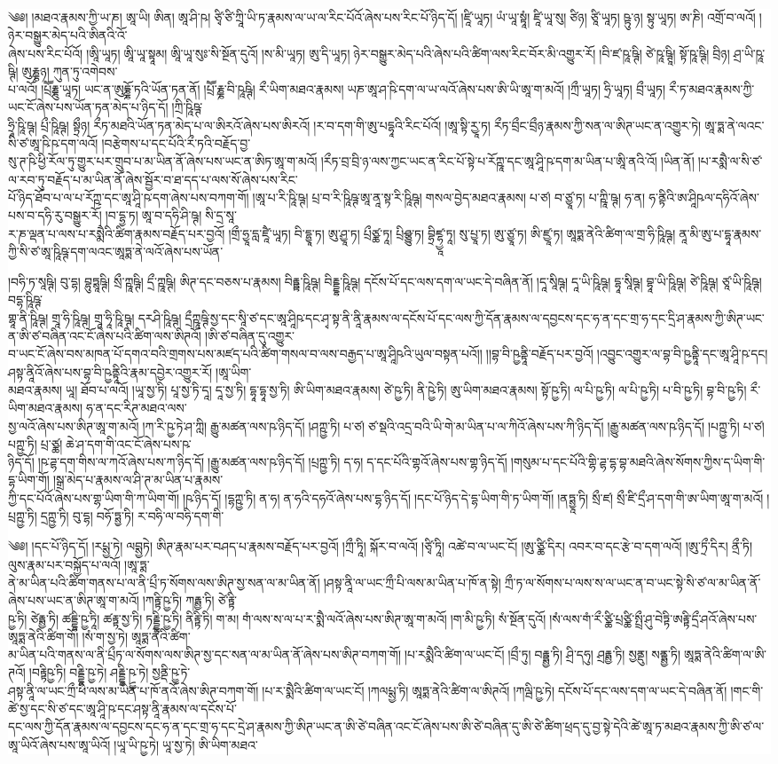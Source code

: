 ༄༅། །མཐའ་རྣམས་ཀྱི་ཡ་ཎ། ཨཱ་ཡི། ཨིན། ཨཱ་ཤི་ཥ། ཙྭི་ཙི་ཀྲཱི་ཡི་ཏ་རྣམས་ལ་ཡ་ལ་རིང་པོའོ་ཞེས་པས་རིང་པོ་ཉིད་དོ། །ཛཱི་ཡཱཏ། ཡཾ་ཡཱ་སྟཱཾ། ཛཱི་ཡཱ་སུ། ཙིཉ། ཙཱི་ཡཱཏ། ཥྟུ་ཉ། སྟུ་ཡཱཏ། ཨ་ཎི། འགྲོ་བ་ལའོ། །ཉེར་བསྒྱུར་མེད་པའི་ཨིནའི་འོ་  
ཞེས་པས་རིང་པོའོ། །ཨཱི་ཡཱཏ། ཨཱི་ཡཱ་སྟཱམ། ཨཱི་ཡཱ་སུཿ་སི་སྔོན་དུའོ། །ས་མི་ཡཱཏ། ཨུ་དི་ཡཱཏ། ཉེར་བསྒྱུར་མེད་པའི་ཞེས་པའི་ཚིག་ལས་རིང་བོར་མི་འགྱུར་རོ། །བི་ཛ་ཥཱ་ཥྚི། ཙེ་ཥཱ་ཥྚཱི། སྟོ་ཥཱ་ཥྚི། བྲིཉ། ཤྲ་ཡི་ཥཱ་ཥྚི། ཨུརྞྞཉ། ཀུན་ཏུ་འགེབས་  
པ་ལའོ། །པྲཽརྞྞུ་ཡཱཏ། ཡང་ན་ཨུདྞྞོ་ཏའི་ཡོན་ཏན་ནོ། །པྲཽ་རྞྞ་བི་ཥཱཥྚི། རྀ་ཡིག་མཐའ་རྣམས། ཡཎ་ཨཱ་ཤ་ཥི་དག་ལ་ཡ་ལའོ་ཞེས་པས་ཨི་ཡི་ཨཱ་ག་མའོ། །ཀྲྀ་ཡཱཏ། ཧྲི་ཡཱཏ། བྲྀ་ཡཱཏ། རྀ་ཏ་མཐའ་རྣམས་ཀྱི་ཡང་ངོ་ཞེས་པས་ཡོན་ཏན་མེད་པ་ཉིད་དོ། །ཀྲི་ཥཱིཥྚ་  
ཧྲཱི་ཥཱི་ཥྚ། པྲྀ་ཥཱིཥྚ། སྟྲྀཉ། རྀཏ་མཐའི་ཡོན་ཏན་མེད་པ་ལ་ཨིརའོ་ཞེས་པས་ཨིརའོ། །ར་བ་དག་གི་ཨུ་པདྷཱའི་རིང་པོའོ། །ཨཱ་སྟི་རྱཱ་ཏ། རྀཏ་བྲྀང་བྲྀཉ་རྣམས་ཀྱི་སན་ལ་ཨིཊ་ཡང་ན་འགྱུར་ཏེ། ཨཱ་ཏྨ་ནེ་ལའང་སི་ཙ་ཨཱ་ཥི་ཥ་དག་ལའོ། །བརྩེགས་པ་དང་པོའི་རྀ་ཏའི་བརྗོད་བྱ་  
སུ་ཊ་ཥི་ཕྱི་རོལ་ཏུ་གྱུར་པར་གྲུབ་པ་མ་ཡིན་ནོ་ཞེས་པས་ཡང་ན་ཨིཏ་ཨཱ་ག་མའོ། །རྀཏ་བྲ་བྲི་ཉ་ལས་ཀྱང་ཡང་ན་རིང་པོ་སྟེ་པ་རོཀྵཱ་དང་ཨཱ་ཤཱི་ཥ་དག་མ་ཡིན་པ་ཨཱི་ནའི་འོ། །ཡིན་ནོ། །པ་རསྨཻ་ལ་སི་ཙ་ལ་རབ་ཏུ་བརྗོད་པ་མ་ཡིན་ནོ་ཞེས་སྦྱོར་བ་ཐ་དད་པ་ལས་སོ་ཞེས་པས་རིང་  
པོ་ཉིད་ཐོབ་པ་ལ་པ་རོཀྵ་དང་ཨཱ་ཤཱི་ཥ་དག་ཞེས་པས་བཀག་གོ། །ཨཱ་པ་རི་ཥཱི་ཥྚ། པྲ་བ་རི་ཥཱིཥྚ་ཨཱ་ནཱ་སྟ་རི་ཥཱིཥྚ། གསལ་བྱེད་མཐའ་རྣམས། པ་ཙ། བ་ཙྱཱ་ཏ། པ་ཀྵཱི་ཥྚ། ཧ་ན། ཧ་ནྟིའི་ཨ་ཤཱིཥལ་དཧིའོ་ཞེས་པས་བ་དཧི་རུ་བསྒྱུར་རོ། །བ་དྷྱ་ཏ། ཨཱ་བ་དཧི་ཤི་ཥྚ། སི་དྲ་སཱ་  
ར་ཎ་ལྡན་པ་ལས་པ་རསྨཻའི་ཚིག་རྣམས་བརྗོད་པར་བྱའོ། །གྲྀ་ཧྱཱ་དླ་ཛཱཻ་ཡཱཏ། བི་དྷྱཱ་ཏ། ཨུ་ཤྱཱ་ཏ། པྲྀཙྪ་ཏཱ། པྲིཤྩྱུ་ཏ། བྷྲིཛྷྱཱ་ཏཱ། སུ་པྱཱ་ཏ། ཨུ་ཙྱཱ་ཏ། ཨི་ཛྱཱ་ཏ། ཨཱཏྨ་ནེའི་ཚིག་ལ་གྲ་ཧི་ཥཱིཥྚ། ནཱ་མི་ཨུ་པ་དྷཱ་རྣམས་ཀྱི་སི་ཙ་ཨཱ་ཥཱིཥྚ་དག་ལའང་ཨཱཏྨ་ནེ་ལའོ་ཞེས་པས་ཡོན་  
  
།བཧི་ཏ་སཱཥྚི། བུ་དྷ། བྷུཏྶཱཥྚི། སྲྀ་ཀྵཱཥྚི། དྲྀ་ཀྵཱཥྚི། ཨིཊ་དང་བཅས་པ་རྣམས། བིརྟྟྟ་ཥཱིཥྚ། བིརྡྡྷ་ཥཱིཥྚ། དངོས་པོ་དང་ལས་དག་ལ་ཡང་དེ་བཞིན་ནོ། །དཱ་སཱིཥྚ། དཱ་ཡི་ཥཱིཥྚ། དྷཱ་སཱིཥྚ། བྷཱ་ཡི་ཥཱིཥྚ། ཙེ་ཥཱིཥྚ། ཙཱ་ཡི་ཥཱིཥྚ། བདྷ་ཥཱིཥྚ་  
གྷཱ་ནི་ཥཱིཥྚ། གྲཱ་ཧི་ཥཱིཥྚ། གྲཱ་ཧཱི་ཥཱི་ཥྚ། དརཤི་ཥཱིཥྚ། དྲྀཀྵཱཥྚི་སྱ་དང་སཱི་ཙ་དང་ཨཱ་ཤཱིཥ་དང་ཤྭ་སྟ་ནི་ནཱི་རྣམས་ལ་དངོས་པོ་དང་ལས་ཀྱི་དོན་རྣམས་ལ་དབྱངས་དང་ཧ་ན་དང་གྲ་ཧ་དང་དྲི་ཤ་རྣམས་ཀྱི་ཨིཊ་ཡང་ན་ཨི་ཙ་བཞིན་འང་ངོ་ཞེས་པའི་ཚིག་ལས་ཨིཊའོ། །ཨི་ཙ་བཞིན་དུ་འགྱུར་  
བ་ཡང་ངོ་ཞེས་བས་མཁན་པོ་དགའ་བའི་གྲགས་པས་མཛད་པའི་ཚིག་གསལ་བ་ལས་བརྒྱད་པ་ཨཱ་ཤཱིཥའི་ཡུལ་བསྟན་པའོ།། །།བྷ་བི་ཥྱནྟཱི་བརྗོད་པར་བྱའོ། །འབྱུང་འགྱུར་ལ་བྷ་བི་ཥྱནྟཱི་དང་ཨཱ་ཤཱི་ཥ་དང། ཤསྟ་ནཱིའོ་ཞེས་པས་བྷ་བི་ཥྱནྟཱིའི་རྣམ་དབྱེར་འགྱུར་རོ། །ཨཱ་ཡིག་  
མཐའ་རྣམས། ཡཱ། ཐོབ་པ་ལའོ། །ཡཱ་སྱ་ཏི། པཱ་སྱ་ཏི་དཱ། དཱ་སྱ་ཏི། དྷཱ་དྷཱ་སྱ་ཏི། ཨི་ཡིག་མཐའ་རྣམས། ཙེ་ཥྱ་ཏི། ནི་ཥྱེ་ཏི། ཨུ་ཡིག་མཐའ་རྣམས། སྟོ་ཥྱ་ཏི། ལ་པི་ཥྱ་ཏི། ལ་པི་ཥྱ་ཏི། པ་བི་ཥྱ་ཏི། བྷ་བི་ཥྱ་ཏི། རྀ་ཡིག་མཐའ་རྣམས། ཧ་ན་དང་རིཊ་མཐའ་ལས་  
སྱ་ལའོ་ཞེས་པས་ཨིཊ་ཨཱ་ག་མའོ། །ཀ་རི་ཥྱ་ཏེ་ཤ་ཀླི། རྒྱུ་མཚན་ལས་ཥ་ཉིད་དོ། །ཤཀྵྱ་ཏི། པ་ཙ། ཙ་སྡའི་འདྲ་བའི་ཡི་གེ་མ་ཡིན་པ་ལ་ཀིའོ་ཞེས་པས་ཀི་ཉིད་དོ། །རྒྱུ་མཚན་ལས་ཥ་ཉིད་དོ། །པཀྵྱ་ཏི། པ་ཙ། པཀྵྱ་ཏི། པྲ་ཙྪ། ཆེ་ཤ་དག་གི་འང་ངོ་ཞེས་པས་ཥ་  
ཉིད་དོ། །ཥ་ཌྷ་དག་གིས་ལ་ཀའོ་ཞེས་པས་ཀ་ཉིད་དོ། །རྒྱུ་མཚན་ལས་ཥ་ཉིད་དོ། །པྲཀྵྱ་ཏི། ད་ཧ། ད་དང་པོའི་གྷའོ་ཞེས་པས་གྷ་ཉིད་དོ། །གསུམ་པ་དང་པོའི་གྷི་ཌྷ་དྷ་བྷ་མཐའི་ཞེས་སོགས་ཀྱིས་ད་ཡིག་གི་དྷ་ཡིག་གོ། །སྒྲ་མེད་པ་རྣམས་ལ་ཤི་ཊ་མ་ཡིན་པ་རྣམས་  
ཀྱི་དང་པོའོ་ཞེས་པས་གྷ་ཡིག་གི་ཀ་ཡིག་གོ། །ཥ་ཉིད་དོ། །དྷཀྵྱ་ཏི། ན་ཧ། ན་ཧའི་དཧའོ་ཞེས་པས་དྷ་ཉིད་དོ། །དང་པོ་ཉིད་དེ་དྷ་ཡིག་གི་ཏ་ཡིག་གོ། །ནཏྶྱཱ་ཏི། སྲྀ་ཛ། སྲྀ་ཛི་དྲྀ་ཤ་དག་གི་ཨ་ཡིག་ཨཱ་ག་མའོ། །པྲཀྵྱ་ཏི། དྲཀྵྱ་ཏི། བུ་དྷ། བཧོ་ཏྶྱ་ཏི། ར་བཧི་ལ་བཧི་དག་གི་  
  
༄༅། །དང་པོ་ཉིད་དོ། །རཔྶྱ་ཏེ། ལབྶྱཏེ། ཨིཊ་རྣམ་པར་བཤད་པ་རྣམས་བརྗོད་པར་བྱའོ། །ཀྲྀ་ཏཱི། སྐོར་བ་ལའོ། །ཙྭི་ཏཱི། འཚེ་བ་ལ་ཡང་ངོ། །ཨུ་ཙྪི་དིར། འབར་བ་དང་རྩེ་བ་དག་ལའོ། །ཨུ་ཏྲྀ་དིར། ནྲྀ་ཏི། ལུས་རྣམ་པར་བསྐྱོད་པ་ལའོ། །ཨཱ་ཏྨ་  
ནེ་མ་ཡིན་པའི་ཚིག་གནས་པ་ལ་ནི་པྲྀ་ཏ་སོགས་ལས་ཨིཊ་སྱ་སན་ལ་མ་ཡིན་ནོ། །ཤསྟ་ནཱི་ལ་ཡང་ཀྲྀ་པི་ལས་མ་ཡིན་པ་ཁོ་ན་སྟེ། ཀྲྀ་ཏ་ལ་སོགས་པ་ལས་ས་ལ་ཡང་ན་བ་ཡང་སྟེ་སི་ཙ་ལ་མ་ཡིན་ནོ་ཞེས་པས་ཡང་ན་ཨིཊ་ཨཱ་ག་མའོ། །ཀརྟྟི་ཥྱ་ཏི། ཀརྟྶྱ་ཏི། ཙེ་རྟྟི་  
ཥྱ་ཏི། ཙེརྟྶྱ་ཏི། ཚདྡྷི་ཥྱ་ཏཱི། ཚརྟྟ་སྱ་ཏི། ཏརྡྡྷི་ཥྱ་ཏི། ནིརྟྟི་ཏི། ག་མ། གཾ་ལས་ས་ལ་པ་ར་སྨཻ་ལའོ་ཞེས་པས་ཨིཊ་ཨཱ་ག་མའོ། །ག་མི་ཥྱ་ཏི། སཾ་སྔོན་དུའོ། །སཾ་ལས་གཾ་རྀ་ཙྪི་པྲཙྪི་སྤྲྀ་ཤུ་བེཏྟི་ཨརྟྟི་དྲྀ་ཤའོ་ཞེས་པས་ཨཱཏྨ་ནེའི་ཚིག་གོ། །སཾ་ག་སྱ་ཏེ། ཨཱཏྨ་ནེའི་ཚིག་  
མ་ཡིན་པའི་གནས་ལ་ནི་པྲྀཏ་ལ་སོགས་ལས་ཨིཊ་སྱ་དང་སན་ལ་མ་ཡིན་ནོ་ཞེས་པས་ཨིཊ་བཀག་གོ། །པ་རསྨཻའི་ཚིག་ལ་ཡང་ངོ། །བྲྀ་ཏུ། བརྟྟྶྱ་ཏི། ཤྲི་དཧུ། ཤྲརྟྶྱ་ཏི། སྱནྡུ། སནྟྶྱ་ཏི། ཨཱཏྨ་ནེའི་ཚིག་ལ་ཨི་ཊའོ། །བརྟྟིཥྱ་ཏི། བརྡྡྷི་ཥྱ་ཏེ། ཤརྡྡྷི་ཥྲྱ་ཏེ། སྱནྡི་ཥྱ་ཏེ་  
ཤསྟ་ནཱི་ལ་ཡང་ཀྲྀ་ཕི་ལས་མ་ཡིན་པ་ཁོ་ནའོ་ཞེས་ཨིཊ་བཀག་གོ། །པ་ར་སྨཻའི་ཚིག་ལ་ཡང་ངོ། །ཀལཔྶྱ་ཏི། ཨཱཏྨ་ནེའི་ཚིག་ལ་ཨིཊའོ། །ཀལྦི་ཥྱ་ཏེ། དངོས་པོ་དང་ལས་དག་ལ་ཡང་དེ་བཞིན་ནོ། །གང་གི་ཚེ་སྱ་དང་སི་ཙ་དང་ཨཱ་ཤཱི་ཥ་དང་ཤསྟ་ནཱི་རྣམས་ལ་དངོས་པོ་  
དང་ལས་ཀྱི་དོན་རྣམས་ལ་དབྱངས་དང་ཧ་ན་དང་གྲ་ཧ་དང་དྲེ་ཤ་རྣམས་ཀྱི་ཨིཊ་ཡང་ན་ཨི་ཙེ་བཞིན་འང་ངོ་ཞེས་པས་ཨི་ཙེ་བཞིན་དུ་ཨི་ཙེ་ཚིག་ཕྲད་དུ་བྱ་སྟེ་དེའི་ཚེ་ཨཱ་ཏ་མཐའ་རྣམས་ཀྱི་ཨི་ཙ་ལ་ཨཱ་ཡིའོ་ཞེས་པས་ཨཱ་ཡིའོ། །ཡཱ་ཡི་ཥྱ་ཏེ། ཡཱ་སྱ་ཏེ། ཨི་ཡིག་མཐའ་  